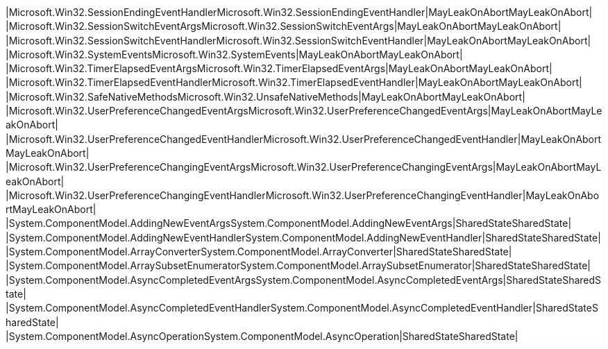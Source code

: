 |<span data-ttu-id="08d5e-143">Microsoft.Win32.SessionEndingEventHandler</span><span class="sxs-lookup"><span data-stu-id="08d5e-143">Microsoft.Win32.SessionEndingEventHandler</span></span>|<span data-ttu-id="08d5e-144">MayLeakOnAbort</span><span class="sxs-lookup"><span data-stu-id="08d5e-144">MayLeakOnAbort</span></span>|  
|<span data-ttu-id="08d5e-145">Microsoft.Win32.SessionSwitchEventArgs</span><span class="sxs-lookup"><span data-stu-id="08d5e-145">Microsoft.Win32.SessionSwitchEventArgs</span></span>|<span data-ttu-id="08d5e-146">MayLeakOnAbort</span><span class="sxs-lookup"><span data-stu-id="08d5e-146">MayLeakOnAbort</span></span>|  
|<span data-ttu-id="08d5e-147">Microsoft.Win32.SessionSwitchEventHandler</span><span class="sxs-lookup"><span data-stu-id="08d5e-147">Microsoft.Win32.SessionSwitchEventHandler</span></span>|<span data-ttu-id="08d5e-148">MayLeakOnAbort</span><span class="sxs-lookup"><span data-stu-id="08d5e-148">MayLeakOnAbort</span></span>|  
|<span data-ttu-id="08d5e-149">Microsoft.Win32.SystemEvents</span><span class="sxs-lookup"><span data-stu-id="08d5e-149">Microsoft.Win32.SystemEvents</span></span>|<span data-ttu-id="08d5e-150">MayLeakOnAbort</span><span class="sxs-lookup"><span data-stu-id="08d5e-150">MayLeakOnAbort</span></span>|  
|<span data-ttu-id="08d5e-151">Microsoft.Win32.TimerElapsedEventArgs</span><span class="sxs-lookup"><span data-stu-id="08d5e-151">Microsoft.Win32.TimerElapsedEventArgs</span></span>|<span data-ttu-id="08d5e-152">MayLeakOnAbort</span><span class="sxs-lookup"><span data-stu-id="08d5e-152">MayLeakOnAbort</span></span>|  
|<span data-ttu-id="08d5e-153">Microsoft.Win32.TimerElapsedEventHandler</span><span class="sxs-lookup"><span data-stu-id="08d5e-153">Microsoft.Win32.TimerElapsedEventHandler</span></span>|<span data-ttu-id="08d5e-154">MayLeakOnAbort</span><span class="sxs-lookup"><span data-stu-id="08d5e-154">MayLeakOnAbort</span></span>|  
|<span data-ttu-id="08d5e-155">Microsoft.Win32.SafeNativeMethods</span><span class="sxs-lookup"><span data-stu-id="08d5e-155">Microsoft.Win32.UnsafeNativeMethods</span></span>|<span data-ttu-id="08d5e-156">MayLeakOnAbort</span><span class="sxs-lookup"><span data-stu-id="08d5e-156">MayLeakOnAbort</span></span>|  
|<span data-ttu-id="08d5e-157">Microsoft.Win32.UserPreferenceChangedEventArgs</span><span class="sxs-lookup"><span data-stu-id="08d5e-157">Microsoft.Win32.UserPreferenceChangedEventArgs</span></span>|<span data-ttu-id="08d5e-158">MayLeakOnAbort</span><span class="sxs-lookup"><span data-stu-id="08d5e-158">MayLeakOnAbort</span></span>|  
|<span data-ttu-id="08d5e-159">Microsoft.Win32.UserPreferenceChangedEventHandler</span><span class="sxs-lookup"><span data-stu-id="08d5e-159">Microsoft.Win32.UserPreferenceChangedEventHandler</span></span>|<span data-ttu-id="08d5e-160">MayLeakOnAbort</span><span class="sxs-lookup"><span data-stu-id="08d5e-160">MayLeakOnAbort</span></span>|  
|<span data-ttu-id="08d5e-161">Microsoft.Win32.UserPreferenceChangingEventArgs</span><span class="sxs-lookup"><span data-stu-id="08d5e-161">Microsoft.Win32.UserPreferenceChangingEventArgs</span></span>|<span data-ttu-id="08d5e-162">MayLeakOnAbort</span><span class="sxs-lookup"><span data-stu-id="08d5e-162">MayLeakOnAbort</span></span>|  
|<span data-ttu-id="08d5e-163">Microsoft.Win32.UserPreferenceChangingEventHandler</span><span class="sxs-lookup"><span data-stu-id="08d5e-163">Microsoft.Win32.UserPreferenceChangingEventHandler</span></span>|<span data-ttu-id="08d5e-164">MayLeakOnAbort</span><span class="sxs-lookup"><span data-stu-id="08d5e-164">MayLeakOnAbort</span></span>|  
|<span data-ttu-id="08d5e-165">System.ComponentModel.AddingNewEventArgs</span><span class="sxs-lookup"><span data-stu-id="08d5e-165">System.ComponentModel.AddingNewEventArgs</span></span>|<span data-ttu-id="08d5e-166">SharedState</span><span class="sxs-lookup"><span data-stu-id="08d5e-166">SharedState</span></span>|  
|<span data-ttu-id="08d5e-167">System.ComponentModel.AddingNewEventHandler</span><span class="sxs-lookup"><span data-stu-id="08d5e-167">System.ComponentModel.AddingNewEventHandler</span></span>|<span data-ttu-id="08d5e-168">SharedState</span><span class="sxs-lookup"><span data-stu-id="08d5e-168">SharedState</span></span>|  
|<span data-ttu-id="08d5e-169">System.ComponentModel.ArrayConverter</span><span class="sxs-lookup"><span data-stu-id="08d5e-169">System.ComponentModel.ArrayConverter</span></span>|<span data-ttu-id="08d5e-170">SharedState</span><span class="sxs-lookup"><span data-stu-id="08d5e-170">SharedState</span></span>|  
|<span data-ttu-id="08d5e-171">System.ComponentModel.ArraySubsetEnumerator</span><span class="sxs-lookup"><span data-stu-id="08d5e-171">System.ComponentModel.ArraySubsetEnumerator</span></span>|<span data-ttu-id="08d5e-172">SharedState</span><span class="sxs-lookup"><span data-stu-id="08d5e-172">SharedState</span></span>|  
|<span data-ttu-id="08d5e-173">System.ComponentModel.AsyncCompletedEventArgs</span><span class="sxs-lookup"><span data-stu-id="08d5e-173">System.ComponentModel.AsyncCompletedEventArgs</span></span>|<span data-ttu-id="08d5e-174">SharedState</span><span class="sxs-lookup"><span data-stu-id="08d5e-174">SharedState</span></span>|  
|<span data-ttu-id="08d5e-175">System.ComponentModel.AsyncCompletedEventHandler</span><span class="sxs-lookup"><span data-stu-id="08d5e-175">System.ComponentModel.AsyncCompletedEventHandler</span></span>|<span data-ttu-id="08d5e-176">SharedState</span><span class="sxs-lookup"><span data-stu-id="08d5e-176">SharedState</span></span>|  
|<span data-ttu-id="08d5e-177">System.ComponentModel.AsyncOperation</span><span class="sxs-lookup"><span data-stu-id="08d5e-177">System.ComponentModel.AsyncOperation</span></span>|<span data-ttu-id="08d5e-178">SharedState</span><span class="sxs-lookup"><span data-stu-id="08d5e-178">SharedState</span></span>|  